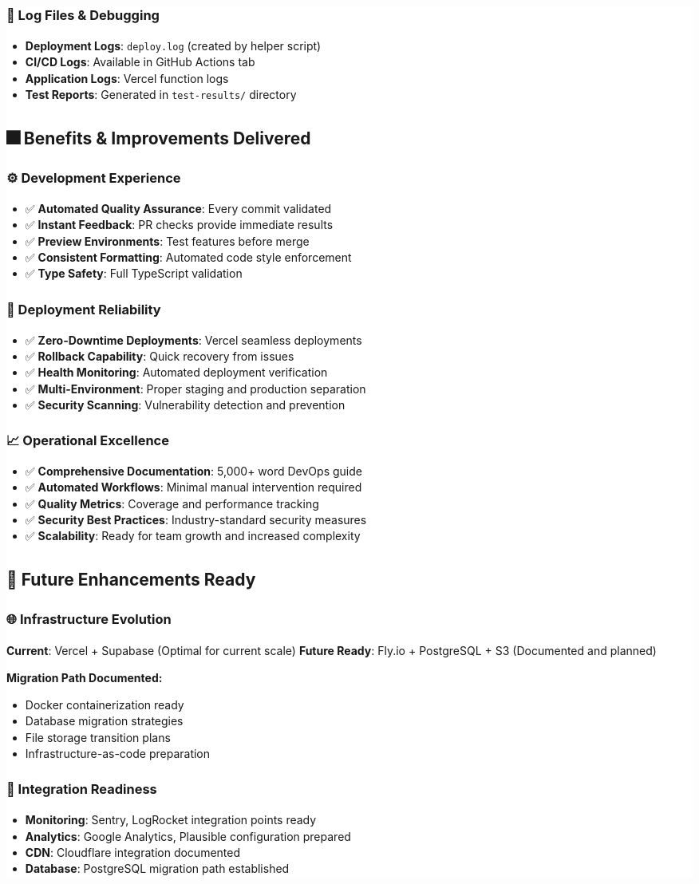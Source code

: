 ### 📁 Log Files & Debugging

- **Deployment Logs**: `deploy.log` (created by helper script)
- **CI/CD Logs**: Available in GitHub Actions tab
- **Application Logs**: Vercel function logs
- **Test Reports**: Generated in `test-results/` directory

## 🎆 Benefits & Improvements Delivered

### ⚙️ Development Experience

- ✅ **Automated Quality Assurance**: Every commit validated
- ✅ **Instant Feedback**: PR checks provide immediate results
- ✅ **Preview Environments**: Test features before merge
- ✅ **Consistent Formatting**: Automated code style enforcement
- ✅ **Type Safety**: Full TypeScript validation

### 🚀 Deployment Reliability

- ✅ **Zero-Downtime Deployments**: Vercel seamless deployments
- ✅ **Rollback Capability**: Quick recovery from issues
- ✅ **Health Monitoring**: Automated deployment verification
- ✅ **Multi-Environment**: Proper staging and production separation
- ✅ **Security Scanning**: Vulnerability detection and prevention

### 📈 Operational Excellence

- ✅ **Comprehensive Documentation**: 5,000+ word DevOps guide
- ✅ **Automated Workflows**: Minimal manual intervention required
- ✅ **Quality Metrics**: Coverage and performance tracking
- ✅ **Security Best Practices**: Industry-standard security measures
- ✅ **Scalability**: Ready for team growth and increased complexity

## 🔮 Future Enhancements Ready

### 🌐 Infrastructure Evolution

**Current**: Vercel + Supabase (Optimal for current scale)
**Future Ready**: Fly.io + PostgreSQL + S3 (Documented and planned)

**Migration Path Documented:**
- Docker containerization ready
- Database migration strategies
- File storage transition plans
- Infrastructure-as-code preparation

### 🔌 Integration Readiness

- **Monitoring**: Sentry, LogRocket integration points ready
- **Analytics**: Google Analytics, Plausible configuration prepared
- **CDN**: Cloudflare integration documented
- **Database**: PostgreSQL migration path established

